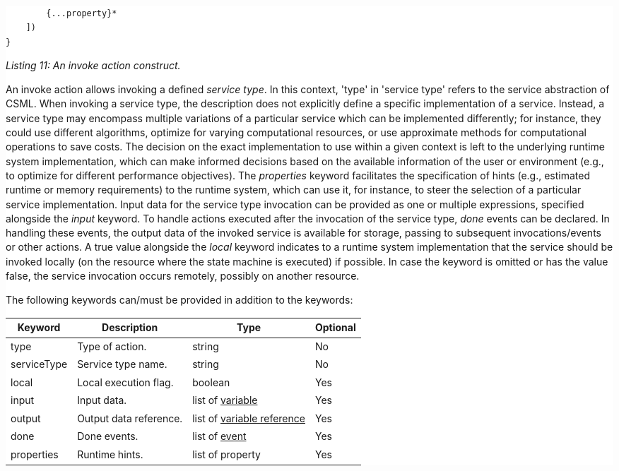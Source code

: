 ```
        {...property}*
    ])
}
```

_Listing 11: An invoke action construct._

An invoke action allows invoking a defined _service type_. In this context, 'type' in 'service type' refers to
the service abstraction of CSML. When invoking a service type, the description does not explicitly define a
specific implementation of a service. Instead, a service type may encompass multiple variations of a
particular service which can be implemented differently; for instance, they could use different algorithms,
optimize for varying computational resources, or use approximate methods for computational operations to save
costs. The decision on the exact implementation to use within a given context is left to the underlying
runtime system implementation, which can make informed decisions based on the available information of the
user or environment (e.g., to optimize for different performance objectives). The _properties_ keyword
facilitates the specification of hints (e.g., estimated runtime or memory requirements) to the runtime system,
which can use it, for instance, to steer the selection of a particular service implementation. Input data for
the service type invocation can be provided as one or multiple expressions, specified alongside the _input_
keyword. To handle actions executed after the invocation of the service type, _done_ events can be declared.
In handling these events, the output data of the invoked service is available for storage, passing to
subsequent invocations/events or other actions. A true value alongside the _local_ keyword indicates to a
runtime system implementation that the service should be invoked locally (on the resource where the state
machine is executed) if possible. In case the keyword is omitted or has the value false, the service
invocation occurs remotely, possibly on another resource.

The following keywords can/must be provided in addition to the keywords:

| **Keyword** | **Description**        | **Type**                                          | **Optional**          |
| ----------- | ---------------------- |---------------------------------------------------| --------------------- |
| type        | Type of action.        | string                                            | No                    |
| serviceType | Service type name.     | string                                            | No                    |
| local       | Local execution flag.  | boolean                                           | Yes                   |
| input       | Input data.            | list of [variable](#variable)                     | Yes                   |
| output      | Output data reference. | list of [variable reference](#variable-reference) | Yes                   |
| done        | Done events.           | list of [event](#event)                           | Yes                   |
| properties  | Runtime hints.         | list of property                                  | Yes                   |
